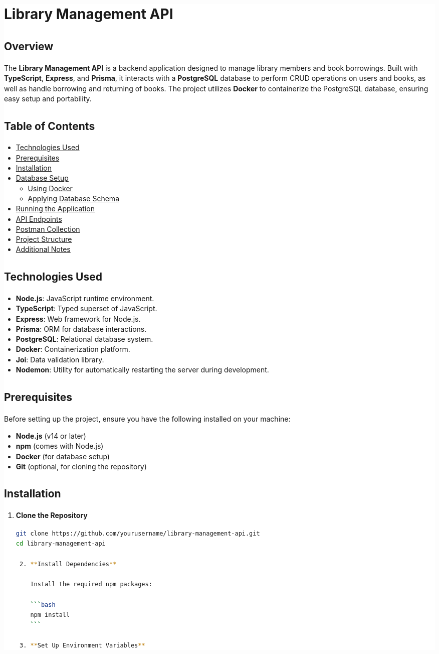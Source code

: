 # Library Management API

## Overview

The **Library Management API** is a backend application designed to manage library members and book borrowings. Built with **TypeScript**, **Express**, and **Prisma**, it interacts with a **PostgreSQL** database to perform CRUD operations on users and books, as well as handle borrowing and returning of books. The project utilizes **Docker** to containerize the PostgreSQL database, ensuring easy setup and portability.

## Table of Contents

- [Technologies Used](#technologies-used)
- [Prerequisites](#prerequisites)
- [Installation](#installation)
- [Database Setup](#database-setup)
  - [Using Docker](#using-docker)
  - [Applying Database Schema](#applying-database-schema)
- [Running the Application](#running-the-application)
- [API Endpoints](#api-endpoints)
- [Postman Collection](#postman-collection)
- [Project Structure](#project-structure)
- [Additional Notes](#additional-notes)

## Technologies Used

- **Node.js**: JavaScript runtime environment.
- **TypeScript**: Typed superset of JavaScript.
- **Express**: Web framework for Node.js.
- **Prisma**: ORM for database interactions.
- **PostgreSQL**: Relational database system.
- **Docker**: Containerization platform.
- **Joi**: Data validation library.
- **Nodemon**: Utility for automatically restarting the server during development.

## Prerequisites

Before setting up the project, ensure you have the following installed on your machine:

- **Node.js** (v14 or later)
- **npm** (comes with Node.js)
- **Docker** (for database setup)
- **Git** (optional, for cloning the repository)

## Installation

1. **Clone the Repository**

   ````bash
   git clone https://github.com/yourusername/library-management-api.git
   cd library-management-api

    2. **Install Dependencies**

       Install the required npm packages:

       ```bash
       npm install
       ```

    3. **Set Up Environment Variables**

   ````